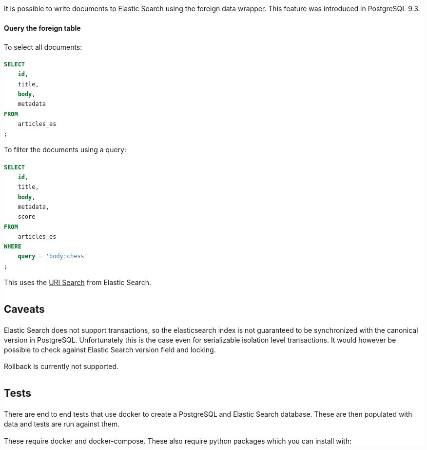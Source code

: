 It is possible to write documents to Elastic Search using the foreign data
wrapper. This feature was introduced in PostgreSQL 9.3.

#### Query the foreign table

To select all documents:

```sql
SELECT
    id,
    title,
    body,
    metadata
FROM
    articles_es
;
```

To filter the documents using a query:

```sql
SELECT
    id,
    title,
    body,
    metadata,
    score
FROM
    articles_es
WHERE
    query = 'body:chess'
;
```

This uses the [URI Search](https://www.elastic.co/guide/en/elasticsearch/reference/current/search-uri-request.html) from Elastic Search.

Caveats
-------

Elastic Search does not support transactions, so the elasticsearch index
is not guaranteed to be synchronized with the canonical version in PostgreSQL.
Unfortunately this is the case even for serializable isolation level transactions.
It would however be possible to check against Elastic Search version field and locking.

Rollback is currently not supported.

Tests
-----

There are end to end tests that use docker to create a PostgreSQL and Elastic
Search database. These are then populated with data and tests are run against
them.

These require docker and docker-compose. These also require python packages
which you can install with:
